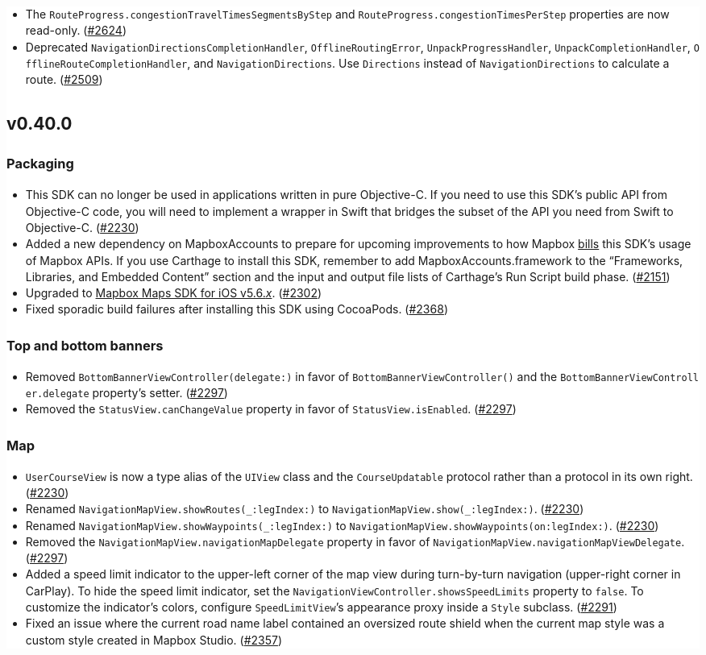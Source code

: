 * The `RouteProgress.congestionTravelTimesSegmentsByStep` and `RouteProgress.congestionTimesPerStep` properties are now read-only. ([#2624](https://github.com/mapbox/mapbox-navigation-ios/pull/2624))
* Deprecated `NavigationDirectionsCompletionHandler`, `OfflineRoutingError`, `UnpackProgressHandler`, `UnpackCompletionHandler`, `OfflineRouteCompletionHandler`, and `NavigationDirections`. Use `Directions` instead of `NavigationDirections` to calculate a route. ([#2509](https://github.com/mapbox/mapbox-navigation-ios/pull/2509))

## v0.40.0

### Packaging
* This SDK can no longer be used in applications written in pure Objective-C. If you need to use this SDK’s public API from Objective-C code, you will need to implement a wrapper in Swift that bridges the subset of the API you need from Swift to Objective-C. ([#2230](https://github.com/mapbox/mapbox-navigation-ios/pull/2230))
* Added a new dependency on MapboxAccounts to prepare for upcoming improvements to how Mapbox [bills](https://www.mapbox.com/pricing/) this SDK’s usage of Mapbox APIs. If you use Carthage to install this SDK, remember to add MapboxAccounts.framework to the “Frameworks, Libraries, and Embedded Content” section and the input and output file lists of Carthage’s Run Script build phase. ([#2151](https://github.com/mapbox/mapbox-navigation-ios/pull/2151))
* Upgraded to [Mapbox Maps SDK for iOS v5.6._x_](https://github.com/mapbox/mapbox-gl-native-ios/releases/tag/ios-v5.6.0). ([#2302](https://github.com/mapbox/mapbox-navigation-ios/pull/2302))
* Fixed sporadic build failures after installing this SDK using CocoaPods. ([#2368](https://github.com/mapbox/mapbox-navigation-ios/pull/2368))

### Top and bottom banners
* Removed `BottomBannerViewController(delegate:)` in favor of `BottomBannerViewController()` and the `BottomBannerViewController.delegate` property’s setter. ([#2297](https://github.com/mapbox/mapbox-navigation-ios/pull/2297))
* Removed the `StatusView.canChangeValue` property in favor of `StatusView.isEnabled`. ([#2297](https://github.com/mapbox/mapbox-navigation-ios/pull/2297))

### Map
* `UserCourseView` is now a type alias of the `UIView` class and the `CourseUpdatable` protocol rather than a protocol in its own right. ([#2230](https://github.com/mapbox/mapbox-navigation-ios/pull/2230))
* Renamed `NavigationMapView.showRoutes(_:legIndex:)` to `NavigationMapView.show(_:legIndex:)`. ([#2230](https://github.com/mapbox/mapbox-navigation-ios/pull/2230))
* Renamed `NavigationMapView.showWaypoints(_:legIndex:)` to `NavigationMapView.showWaypoints(on:legIndex:)`. ([#2230](https://github.com/mapbox/mapbox-navigation-ios/pull/2230))
* Removed the `NavigationMapView.navigationMapDelegate` property in favor of `NavigationMapView.navigationMapViewDelegate`. ([#2297](https://github.com/mapbox/mapbox-navigation-ios/pull/2297))
* Added a speed limit indicator to the upper-left corner of the map view during turn-by-turn navigation (upper-right corner in CarPlay). To hide the speed limit indicator, set the `NavigationViewController.showsSpeedLimits` property to `false`. To customize the indicator’s colors, configure `SpeedLimitView`’s appearance proxy inside a `Style` subclass. ([#2291](https://github.com/mapbox/mapbox-navigation-ios/pull/2291))
* Fixed an issue where the current road name label contained an oversized route shield when the current map style was a custom style created in Mapbox Studio. ([#2357](https://github.com/mapbox/mapbox-navigation-ios/pull/2357))

